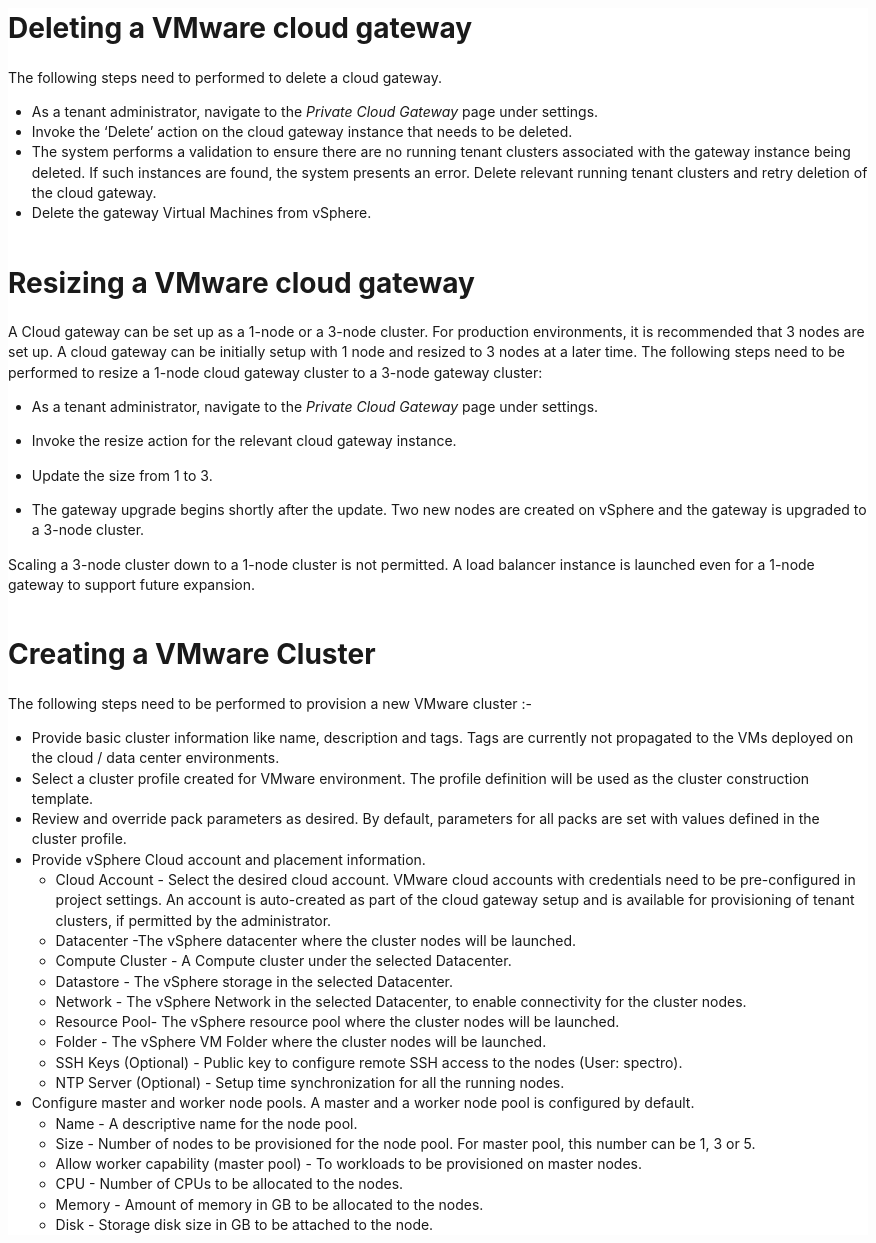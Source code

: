 # Deleting a VMware cloud gateway

The following steps need to performed to delete a cloud gateway.

* As a tenant administrator, navigate to the *Private Cloud Gateway* page under settings.
* Invoke the ‘Delete’ action on the cloud gateway instance that needs to be deleted.
* The system performs a validation to ensure there are no running tenant clusters associated with the gateway instance being deleted. If such instances are found, the system presents an error. Delete relevant running tenant clusters and retry deletion of the cloud gateway.
* Delete the gateway Virtual Machines from vSphere.

# Resizing a VMware cloud gateway

A Cloud gateway can be set up as a 1-node or a 3-node cluster.  For production environments, it is recommended that 3 nodes are set up. A cloud gateway can be initially setup with 1 node and resized to 3 nodes at a later time. The following steps need to be performed to resize a 1-node cloud gateway cluster to a 3-node gateway cluster:

* As a tenant administrator, navigate to the *Private Cloud Gateway* page under settings.

* Invoke the resize action for the relevant cloud gateway instance.

* Update the size from 1 to 3.

* The gateway upgrade begins shortly after the update. Two new nodes are created on vSphere and the gateway is upgraded to a 3-node cluster.

<WarningBox>
Scaling a 3-node cluster down to a 1-node cluster is not permitted. A load balancer instance is launched even for a 1-node gateway to support future expansion.
</WarningBox>

# Creating a VMware Cluster

The following steps need to be performed to provision a new VMware cluster :-

* Provide basic cluster information like name, description and tags. Tags are currently not propagated to the VMs deployed on the cloud / data center environments.
* Select a cluster profile created for VMware environment. The profile definition will be used as the cluster construction template.
* Review and override pack parameters as desired. By default, parameters for all packs are set with values defined in the cluster profile.
* Provide vSphere Cloud account and placement information.
    * Cloud Account - Select the desired cloud account. VMware cloud accounts with credentials need to be pre-configured in project settings. An account is auto-created as part of the cloud gateway setup and is available for provisioning of tenant clusters, if permitted by the administrator.
    * Datacenter -The vSphere datacenter where the cluster nodes will be launched.
    * Compute Cluster - A Compute cluster under the selected Datacenter.
    * Datastore - The vSphere storage in the selected Datacenter.
    * Network - The vSphere Network in the selected Datacenter, to enable connectivity for the cluster nodes.
    * Resource Pool- The vSphere resource pool where the cluster nodes will be launched.
    * Folder - The vSphere VM Folder where the cluster nodes will be launched.
    * SSH Keys (Optional) - Public key to configure remote SSH access to the nodes (User: spectro).
    * NTP Server (Optional) - Setup time synchronization for all the running nodes.
* Configure master and worker node pools. A master and a worker node pool is configured by default.
    * Name - A descriptive name for the node pool.
    * Size - Number of nodes to be provisioned for the node pool. For master pool, this number can be 1, 3 or 5.
    * Allow worker capability (master pool) - To workloads to be provisioned on master nodes.
    * CPU - Number of CPUs to be allocated to the nodes.
    * Memory - Amount of memory in GB to be allocated to the nodes.
    * Disk - Storage disk size in GB to be attached to the node.